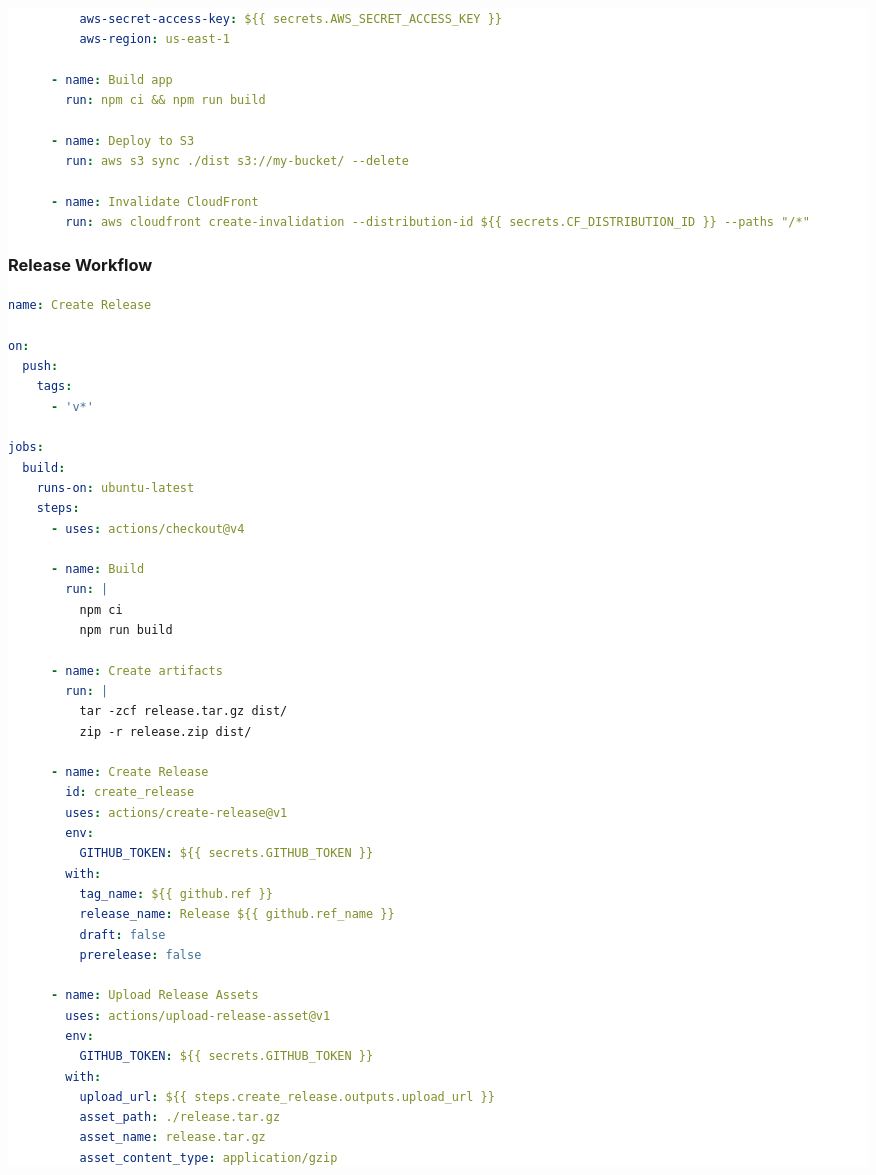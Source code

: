 ```yaml
          aws-secret-access-key: ${{ secrets.AWS_SECRET_ACCESS_KEY }}
          aws-region: us-east-1
      
      - name: Build app
        run: npm ci && npm run build
      
      - name: Deploy to S3
        run: aws s3 sync ./dist s3://my-bucket/ --delete
      
      - name: Invalidate CloudFront
        run: aws cloudfront create-invalidation --distribution-id ${{ secrets.CF_DISTRIBUTION_ID }} --paths "/*"
```

### Release Workflow
```yaml
name: Create Release

on:
  push:
    tags:
      - 'v*'

jobs:
  build:
    runs-on: ubuntu-latest
    steps:
      - uses: actions/checkout@v4
      
      - name: Build
        run: |
          npm ci
          npm run build
      
      - name: Create artifacts
        run: |
          tar -zcf release.tar.gz dist/
          zip -r release.zip dist/
      
      - name: Create Release
        id: create_release
        uses: actions/create-release@v1
        env:
          GITHUB_TOKEN: ${{ secrets.GITHUB_TOKEN }}
        with:
          tag_name: ${{ github.ref }}
          release_name: Release ${{ github.ref_name }}
          draft: false
          prerelease: false
      
      - name: Upload Release Assets
        uses: actions/upload-release-asset@v1
        env:
          GITHUB_TOKEN: ${{ secrets.GITHUB_TOKEN }}
        with:
          upload_url: ${{ steps.create_release.outputs.upload_url }}
          asset_path: ./release.tar.gz
          asset_name: release.tar.gz
          asset_content_type: application/gzip
```
